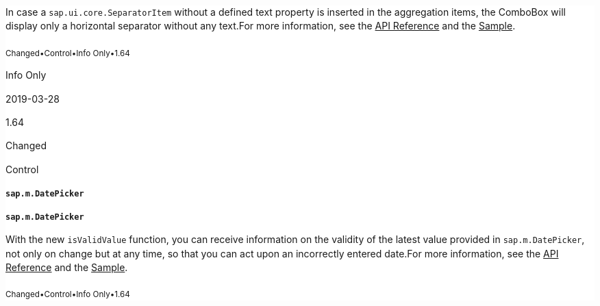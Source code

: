 In case a `sap.ui.core.SeparatorItem` without a defined text property is inserted in the aggregation items, the ComboBox will display only a horizontal separator without any text.For more information, see the [API Reference](https://sdk.openui5.org/api/sap.m.ComboBox) and the [Sample](https://sdk.openui5.org/entity/sap.m.ComboBox/sample/sap.m.sample.ComboBoxGrouping). 

<sub>Changed•Control•Info Only•1.64</sub>



</td>
<td valign="top">

 Info Only 



</td>
<td valign="top">

2019-03-28



</td>
</tr>
<tr>
<td valign="top">

 1.64 



</td>
<td valign="top">

 Changed 



</td>
<td valign="top">

 Control 



</td>
<td valign="top">

 **`sap.m.DatePicker`** 



</td>
<td valign="top">

**`sap.m.DatePicker`**

With the new `isValidValue` function, you can receive information on the validity of the latest value provided in `sap.m.DatePicker`, not only on change but at any time, so that you can act upon an incorrectly entered date.For more information, see the [API Reference](https://sdk.openui5.org/api/sap.m.DatePicker) and the [Sample](https://sdk.openui5.org/entity/sap.m.DatePicker/sample/sap.m.sample.DatePicker).

<sub>Changed•Control•Info Only•1.64</sub>
